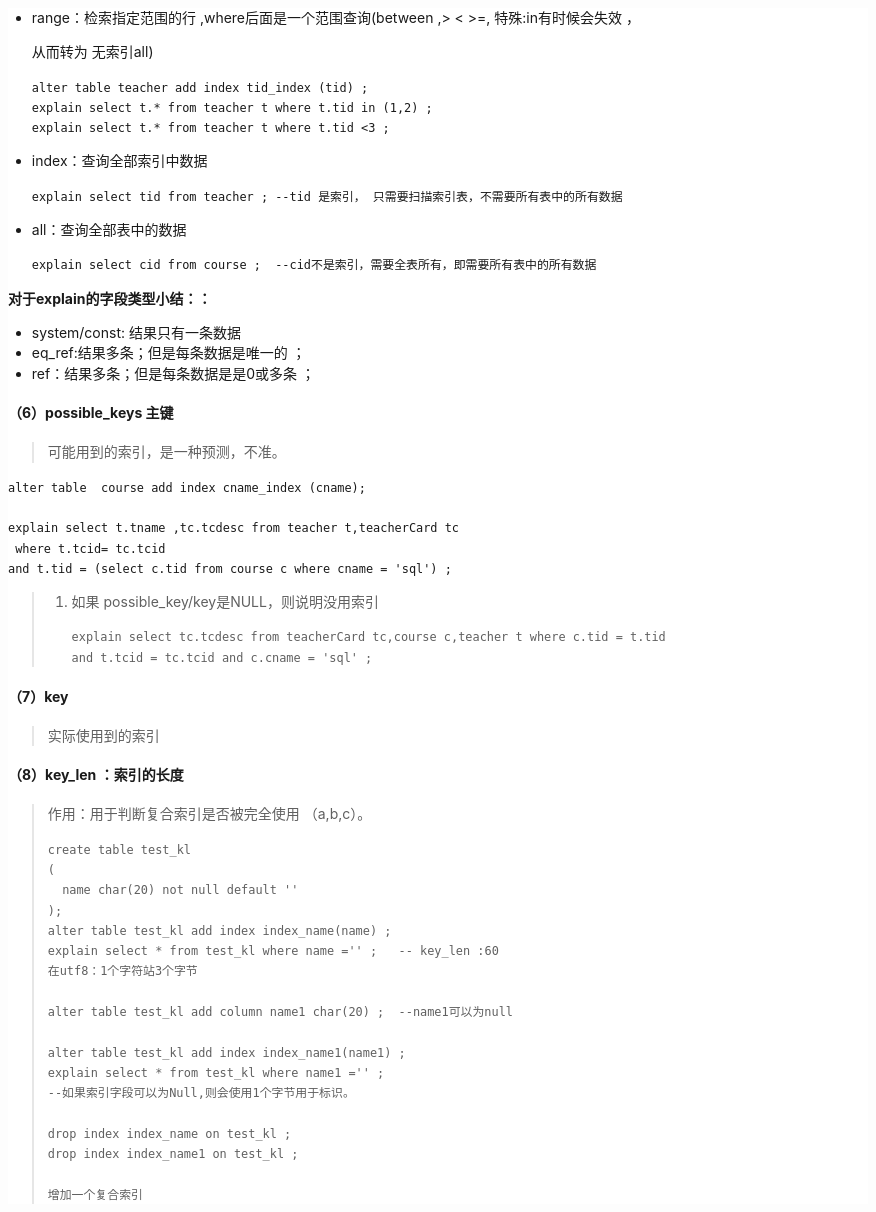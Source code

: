 - range：检索指定范围的行 ,where后面是一个范围查询(between   ,> < >=,     特殊:in有时候会失效 ，

  从而转为 无索引all)

  ```mysql
  alter table teacher add index tid_index (tid) ;
  explain select t.* from teacher t where t.tid in (1,2) ;
  explain select t.* from teacher t where t.tid <3 ;
  ```

- index：查询全部索引中数据

  `explain select tid from teacher ; --tid 是索引， 只需要扫描索引表，不需要所有表中的所有数据`

- all：查询全部表中的数据

  `explain select cid from course ;  --cid不是索引，需要全表所有，即需要所有表中的所有数据`

**对于explain的字段类型小结：：**

- system/const: 结果只有一条数据
- eq_ref:结果多条；但是每条数据是唯一的 ；
- ref：结果多条；但是每条数据是是0或多条 ；

#### （6）possible_keys 主键

> 可能用到的索引，是一种预测，不准。

```mysql
alter table  course add index cname_index (cname);

explain select t.tname ,tc.tcdesc from teacher t,teacherCard tc
 where t.tcid= tc.tcid
and t.tid = (select c.tid from course c where cname = 'sql') ;
```

> 1. 如果 possible_key/key是NULL，则说明没用索引
>
>    ```mysql
>    explain select tc.tcdesc from teacherCard tc,course c,teacher t where c.tid = t.tid
>    and t.tcid = tc.tcid and c.cname = 'sql' ;
>    ```

#### （7）key

> 实际使用到的索引

#### （8）key_len ：索引的长度

> 作用：用于判断复合索引是否被完全使用  （a,b,c）。
>
> ```mysql
> create table test_kl
> (
> 	name char(20) not null default ''
> );
> alter table test_kl add index index_name(name) ;
> explain select * from test_kl where name ='' ;   -- key_len :60
> 在utf8：1个字符站3个字节  
>
> alter table test_kl add column name1 char(20) ;  --name1可以为null
>
> alter table test_kl add index index_name1(name1) ;
> explain select * from test_kl where name1 ='' ; 
> --如果索引字段可以为Null,则会使用1个字节用于标识。
>
> drop index index_name on test_kl ;
> drop index index_name1 on test_kl ;
>
> 增加一个复合索引 